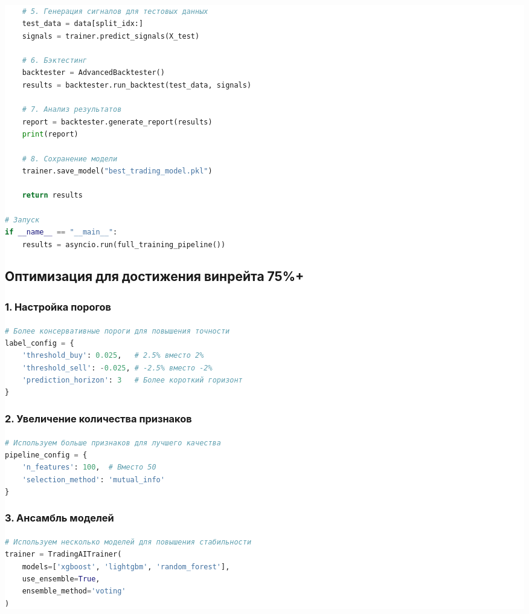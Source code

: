 ```python
    # 5. Генерация сигналов для тестовых данных
    test_data = data[split_idx:]
    signals = trainer.predict_signals(X_test)
    
    # 6. Бэктестинг
    backtester = AdvancedBacktester()
    results = backtester.run_backtest(test_data, signals)
    
    # 7. Анализ результатов
    report = backtester.generate_report(results)
    print(report)
    
    # 8. Сохранение модели
    trainer.save_model("best_trading_model.pkl")
    
    return results

# Запуск
if __name__ == "__main__":
    results = asyncio.run(full_training_pipeline())
```

## Оптимизация для достижения винрейта 75%+

### 1. Настройка порогов
```python
# Более консервативные пороги для повышения точности
label_config = {
    'threshold_buy': 0.025,   # 2.5% вместо 2%
    'threshold_sell': -0.025, # -2.5% вместо -2%
    'prediction_horizon': 3   # Более короткий горизонт
}
```

### 2. Увеличение количества признаков
```python
# Используем больше признаков для лучшего качества
pipeline_config = {
    'n_features': 100,  # Вместо 50
    'selection_method': 'mutual_info'
}
```

### 3. Ансамбль моделей
```python
# Используем несколько моделей для повышения стабильности
trainer = TradingAITrainer(
    models=['xgboost', 'lightgbm', 'random_forest'],
    use_ensemble=True,
    ensemble_method='voting'
)
```
